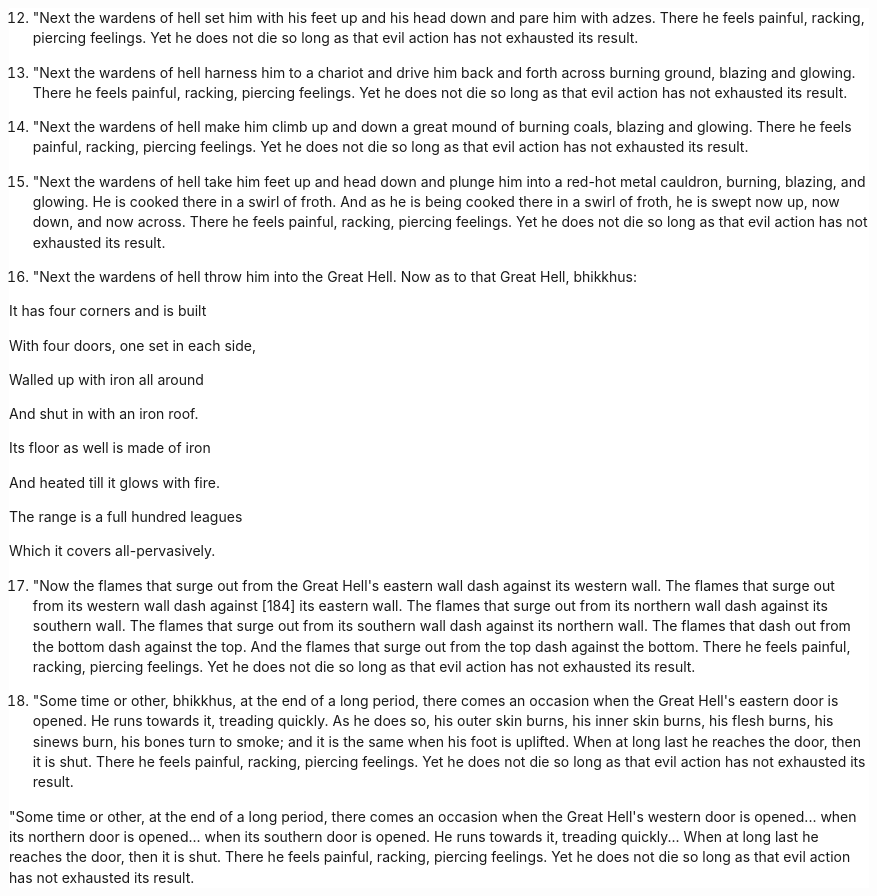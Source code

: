 12. "Next the wardens of hell set him with his feet up and his head down and pare him with adzes. There he feels painful,
racking, piercing feelings. Yet he does not die so long as that evil action has not exhausted its result.

13. "Next the wardens of hell harness him to a chariot and drive him back and forth across burning ground, blazing and glowing. There he feels painful, racking, piercing feelings. Yet he does not die so long as that evil action has not exhausted its result.

14. "Next the wardens of hell make him climb up and down a great mound of burning coals, blazing and glowing. There he feels painful, racking, piercing feelings. Yet he does not die so long as that evil action has not exhausted its result.

15. "Next the wardens of hell take him feet up and head down and plunge him into a red-hot metal cauldron, burning, blazing, and glowing. He is cooked there in a swirl of froth. And as he is being cooked there in a swirl of froth, he is swept now up, now down, and now across. There he feels painful, racking, piercing feelings. Yet he does not die so long as that evil action has not exhausted its result.

16. "Next the wardens of hell throw him into the Great Hell. Now as to that Great Hell, bhikkhus:

It has four corners and is built

With four doors, one set in each side,

Walled up with iron all around

And shut in with an iron roof.

Its floor as well is made of iron

And heated till it glows with fire.

The range is a full hundred leagues

Which it covers all-pervasively.

17. "Now the flames that surge out from the Great Hell's eastern wall dash against its western wall. The flames that surge out from its western wall dash against [184] its eastern wall. The flames that surge out from its northern wall dash against its southern wall. The flames that surge out from its southern wall dash against its northern wall. The flames that dash out from the bottom dash against the top. And the flames that surge out from the top dash against the bottom. There he feels painful, racking, piercing feelings. Yet he does not die so long as that evil action has not exhausted its result.

18. "Some time or other, bhikkhus, at the end of a long period, there comes an occasion when the Great Hell's eastern door is opened. He runs towards it, treading quickly. As he does so, his outer skin burns, his inner skin burns, his flesh burns, his sinews burn, his bones turn to smoke; and it is the same when his foot is uplifted. When at long last he reaches the door, then it is shut. There he feels painful, racking, piercing feelings. Yet he does not die so long as that evil action has not exhausted its result.

"Some time or other, at the end of a long period, there comes an occasion when the Great Hell's western door is opened... when its northern door is opened... when its southern door is opened. He runs towards it, treading quickly... When at long last he reaches the door, then it is shut. There he feels painful, racking, piercing feelings. Yet he does not die so long as that evil action has not exhausted its result.


[^1206]: Yama is the god of death. MA says that he is a king of spirits possessing a celestial mansion. Sometimes he lives in his celestial mansion enjoying celestial pleasures, sometimes he experiences the result of kamma; he is a righteous king. MA adds that there are in fact four Yamas, one at each of four gates (of hell?).
[^1207]: According to Buddhist legend, three of the divine messengers - the old man, the sick man, and the dead man appeared to the Bodhisatta while he was living in the palace, destroying his enchantment with the worldly life and awakening in him a desire to seek the way to deliverance. See AN 3:38/i.145-46 for the psychological nucleus out of which the legend must have developed.
[^1208]: The following description of hell, down to §16, is also found at MN 129.10-16.